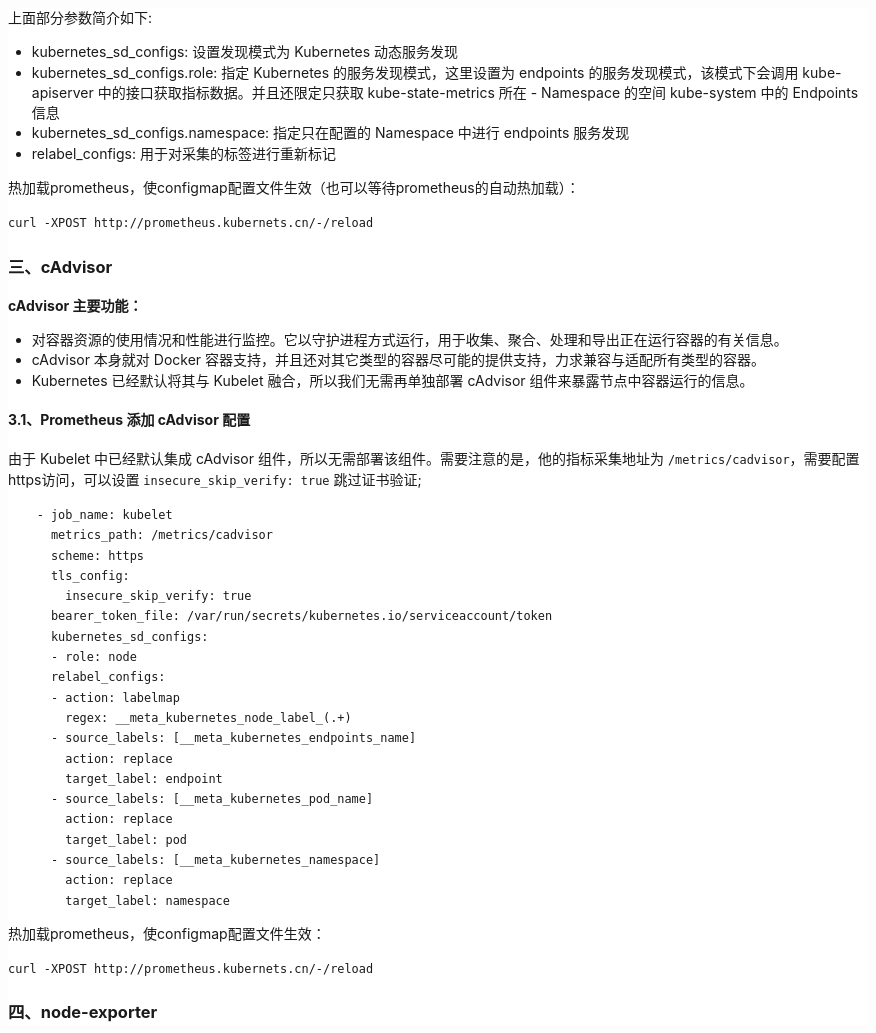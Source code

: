 上面部分参数简介如下:

- kubernetes_sd_configs: 设置发现模式为 Kubernetes 动态服务发现
- kubernetes_sd_configs.role: 指定 Kubernetes 的服务发现模式，这里设置为 endpoints 的服务发现模式，该模式下会调用 kube-apiserver 中的接口获取指标数据。并且还限定只获取 kube-state-metrics 所在 - Namespace 的空间 kube-system 中的 Endpoints 信息
- kubernetes_sd_configs.namespace: 指定只在配置的 Namespace 中进行 endpoints 服务发现
- relabel_configs: 用于对采集的标签进行重新标记

热加载prometheus，使configmap配置文件生效（也可以等待prometheus的自动热加载）：

```
curl -XPOST http://prometheus.kubernets.cn/-/reload
```

### 三、cAdvisor

**cAdvisor 主要功能：**

- 对容器资源的使用情况和性能进行监控。它以守护进程方式运行，用于收集、聚合、处理和导出正在运行容器的有关信息。
- cAdvisor 本身就对 Docker 容器支持，并且还对其它类型的容器尽可能的提供支持，力求兼容与适配所有类型的容器。
- Kubernetes 已经默认将其与 Kubelet 融合，所以我们无需再单独部署 cAdvisor 组件来暴露节点中容器运行的信息。

#### 3.1、Prometheus 添加 cAdvisor 配置

由于 Kubelet 中已经默认集成 cAdvisor 组件，所以无需部署该组件。需要注意的是，他的指标采集地址为 `/metrics/cadvisor`，需要配置https访问，可以设置 `insecure_skip_verify: true` 跳过证书验证;

```
    - job_name: kubelet
      metrics_path: /metrics/cadvisor
      scheme: https
      tls_config:
        insecure_skip_verify: true
      bearer_token_file: /var/run/secrets/kubernetes.io/serviceaccount/token
      kubernetes_sd_configs:
      - role: node
      relabel_configs:
      - action: labelmap
        regex: __meta_kubernetes_node_label_(.+)
      - source_labels: [__meta_kubernetes_endpoints_name]
        action: replace
        target_label: endpoint
      - source_labels: [__meta_kubernetes_pod_name]
        action: replace
        target_label: pod
      - source_labels: [__meta_kubernetes_namespace]
        action: replace
        target_label: namespace
```

热加载prometheus，使configmap配置文件生效：

```
curl -XPOST http://prometheus.kubernets.cn/-/reload
```

### 四、node-exporter
